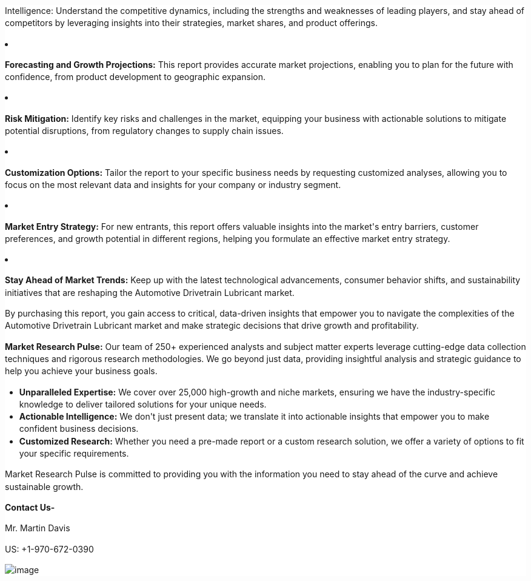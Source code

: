 Intelligence:</strong> Understand the competitive dynamics, including the strengths and weaknesses of leading players, and stay ahead of competitors by leveraging insights into their strategies, market shares, and product offerings.</p></li><li><p><strong>Forecasting and Growth Projections:</strong> This report provides accurate market projections, enabling you to plan for the future with confidence, from product development to geographic expansion.</p></li><li><p><strong>Risk Mitigation:</strong> Identify key risks and challenges in the market, equipping your business with actionable solutions to mitigate potential disruptions, from regulatory changes to supply chain issues.</p></li><li><p><strong>Customization Options:</strong> Tailor the report to your specific business needs by requesting customized analyses, allowing you to focus on the most relevant data and insights for your company or industry segment.</p></li><li><p><strong>Market Entry Strategy:</strong> For new entrants, this report offers valuable insights into the market's entry barriers, customer preferences, and growth potential in different regions, helping you formulate an effective market entry strategy.</p></li><li><p><strong>Stay Ahead of Market Trends:</strong> Keep up with the latest technological advancements, consumer behavior shifts, and sustainability initiatives that are reshaping the Automotive Drivetrain Lubricant market.</p></li></ol><p>By purchasing this report, you gain access to critical, data-driven insights that empower you to navigate the complexities of the Automotive Drivetrain Lubricant market and make strategic decisions that drive growth and profitability.</p><p><strong>Market Research Pulse:</strong>&nbsp;Our team of 250+ experienced analysts and subject matter experts leverage cutting-edge data collection techniques and rigorous research methodologies. We go beyond just data, providing insightful analysis and strategic guidance to help you achieve your business goals.</p><ul><li><strong>Unparalleled Expertise:</strong>&nbsp;We cover over 25,000 high-growth and niche markets, ensuring we have the industry-specific knowledge to deliver tailored solutions for your unique needs.</li><li><strong>Actionable Intelligence:</strong>&nbsp;We don't just present data; we translate it into actionable insights that empower you to make confident business decisions.</li><li><strong>Customized Research:</strong>&nbsp;Whether you need a pre-made report or a custom research solution, we offer a variety of options to fit your specific requirements.</li></ul><p>Market Research Pulse is committed to providing you with the information you need to stay ahead of the curve and achieve sustainable growth.</p><p><strong>Contact Us-</strong></p><p>Mr. Martin Davis</p><p>US: +1-970-672-0390</p>
![image](https://github.com/user-attachments/assets/28a82170-b399-4da3-8339-f6a850c92883)
